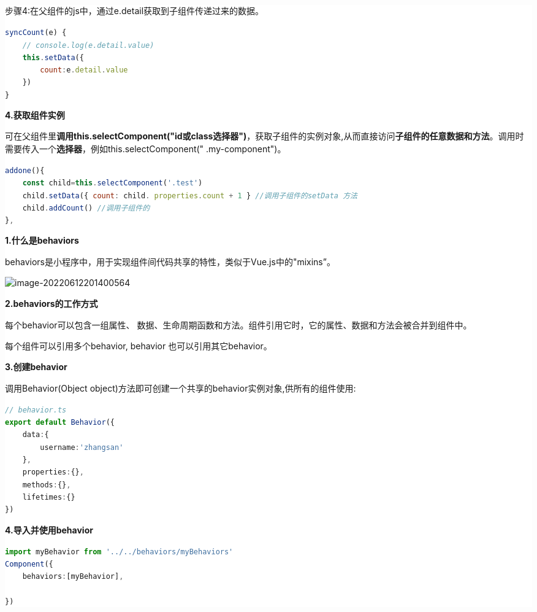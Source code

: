 步骤4:在父组件的js中，通过e.detail获取到子组件传递过来的数据。

```js
syncCount(e) {
    // console.log(e.detail.value) 
    this.setData({
    	count:e.detail.value
    })
}
```

**4.获取组件实例**

可在父组件里**调用this.selectComponent("id或class选择器")**，获取子组件的实例对象,从而直接访问**子组件的任意数据和方法**。调用时需要传入一个**选择器**，例如this.selectComponent(" .my-component")。

```js
addone(){
    const child=this.selectComponent('.test')
    child.setData({ count: child. properties.count + 1 } //调用子组件的setData 方法
    child.addCount() //调用子组件的
},
```



**1.什么是behaviors**

behaviors是小程序中，用于实现组件间代码共享的特性，类似于Vue.js中的"mixins”。

![image-20220612201400564](https://s2.loli.net/2022/06/12/eSKEBNQfDUrTHMF.png)

**2.behaviors的工作方式**

每个behavior可以包含一组属性、 数据、生命周期函数和方法。组件引用它时，它的属性、数据和方法会被合并到组件中。

每个组件可以引用多个behavior, behavior 也可以引用其它behavior。

**3.创建behavior**

调用Behavior(Object object)方法即可创建一个共享的behavior实例对象,供所有的组件使用:

```typescript
// behavior.ts
export default Behavior({
    data:{
        username:'zhangsan'
    },
    properties:{},
    methods:{},
    lifetimes:{}
})
```

**4.导入并使用behavior**

```typescript
import myBehavior from '../../behaviors/myBehaviors'
Component({
    behaviors:[myBehavior],
    
})
```

